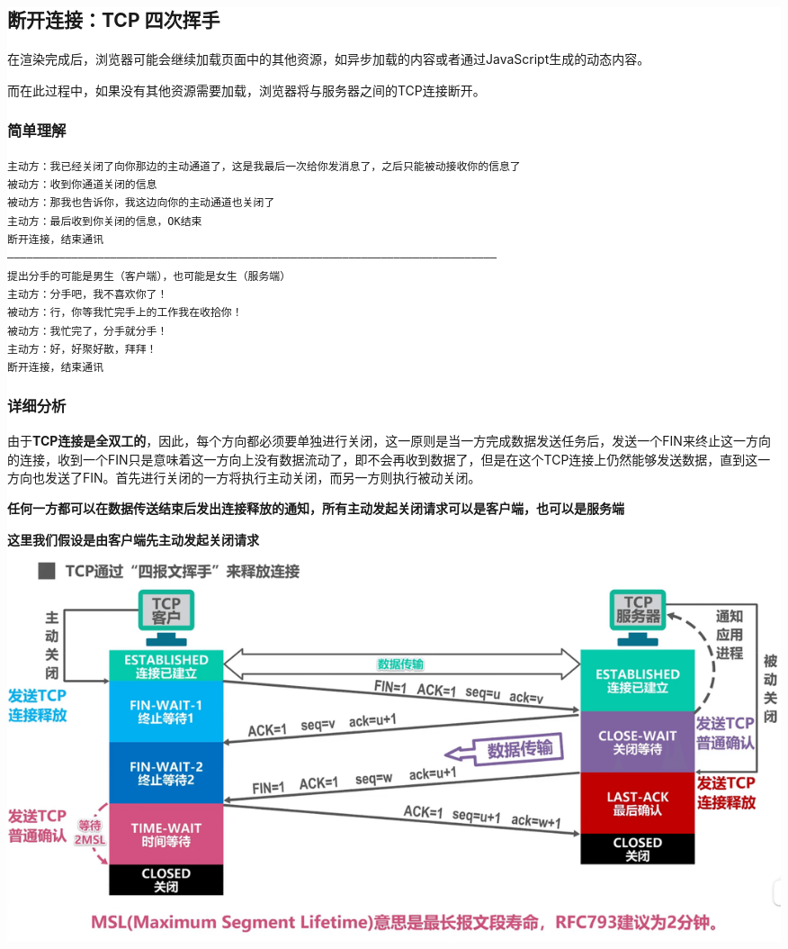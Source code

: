 ## 断开连接：TCP 四次挥手

在渲染完成后，浏览器可能会继续加载页面中的其他资源，如异步加载的内容或者通过JavaScript生成的动态内容。

而在此过程中，如果没有其他资源需要加载，浏览器将与服务器之间的TCP连接断开。



### 简单理解

```
主动方：我已经关闭了向你那边的主动通道了，这是我最后一次给你发消息了，之后只能被动接收你的信息了
被动方：收到你通道关闭的信息
被动方：那我也告诉你，我这边向你的主动通道也关闭了
主动方：最后收到你关闭的信息，OK结束
断开连接，结束通讯
————————————————————————————————————————————————————————————————————————————
提出分手的可能是男生（客户端），也可能是女生（服务端）
主动方：分手吧，我不喜欢你了！
被动方：行，你等我忙完手上的工作我在收拾你！
被动方：我忙完了，分手就分手！
主动方：好，好聚好散，拜拜！
断开连接，结束通讯
```



### 详细分析

由于**TCP连接是全双工的**，因此，每个方向都必须要单独进行关闭，这一原则是当一方完成数据发送任务后，发送一个FIN来终止这一方向的连接，收到一个FIN只是意味着这一方向上没有数据流动了，即不会再收到数据了，但是在这个TCP连接上仍然能够发送数据，直到这一方向也发送了FIN。首先进行关闭的一方将执行主动关闭，而另一方则执行被动关闭。

**任何一方都可以在数据传送结束后发出连接释放的通知，所有主动发起关闭请求可以是客户端，也可以是服务端**

**这里我们假设是由客户端先主动发起关闭请求**

![image-20230803014026984](浏览器输入url会发生什么.assets/image-20230803014026984.png)
